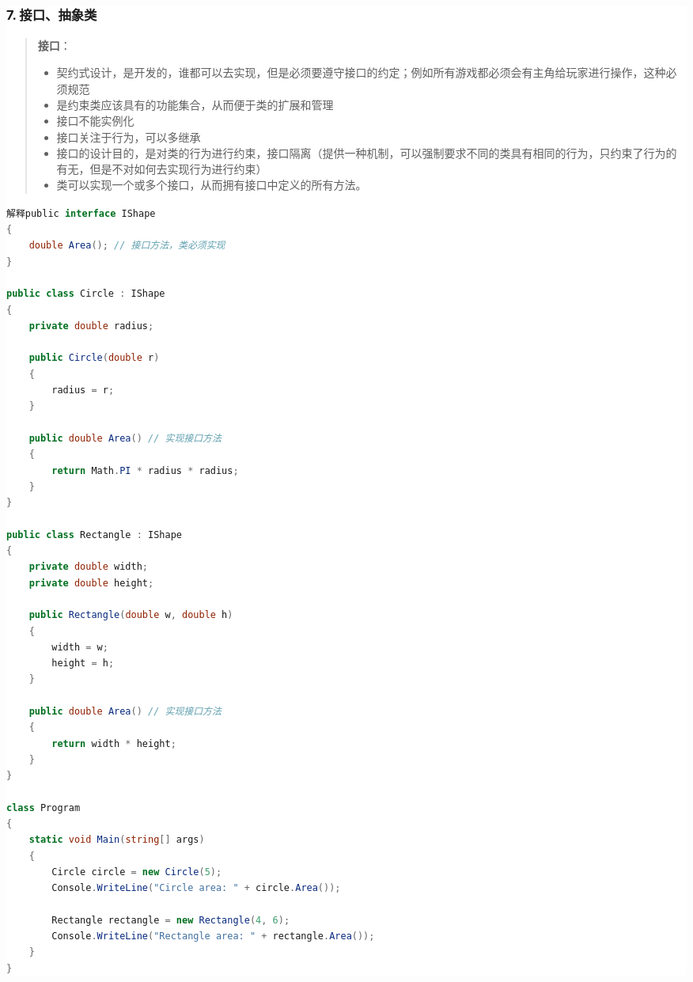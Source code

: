 ### 7. 接口、抽象类

> **接口**：
>
> - 契约式设计，是开发的，谁都可以去实现，但是必须要遵守接口的约定；例如所有游戏都必须会有主角给玩家进行操作，这种必须规范
> - 是约束类应该具有的功能集合，从而便于类的扩展和管理
> - 接口不能实例化
> - 接口关注于行为，可以多继承
> - 接口的设计目的，是对类的行为进行约束，接口隔离（提供一种机制，可以强制要求不同的类具有相同的行为，只约束了行为的有无，但是不对如何去实现行为进行约束）
> - 类可以实现一个或多个接口，从而拥有接口中定义的所有方法。

```csharp
解释public interface IShape
{
    double Area(); // 接口方法，类必须实现
}

public class Circle : IShape
{
    private double radius;

    public Circle(double r)
    {
        radius = r;
    }

    public double Area() // 实现接口方法
    {
        return Math.PI * radius * radius;
    }
}

public class Rectangle : IShape
{
    private double width;
    private double height;

    public Rectangle(double w, double h)
    {
        width = w;
        height = h;
    }

    public double Area() // 实现接口方法
    {
        return width * height;
    }
}

class Program
{
    static void Main(string[] args)
    {
        Circle circle = new Circle(5);
        Console.WriteLine("Circle area: " + circle.Area());

        Rectangle rectangle = new Rectangle(4, 6);
        Console.WriteLine("Rectangle area: " + rectangle.Area());
    }
}
```
